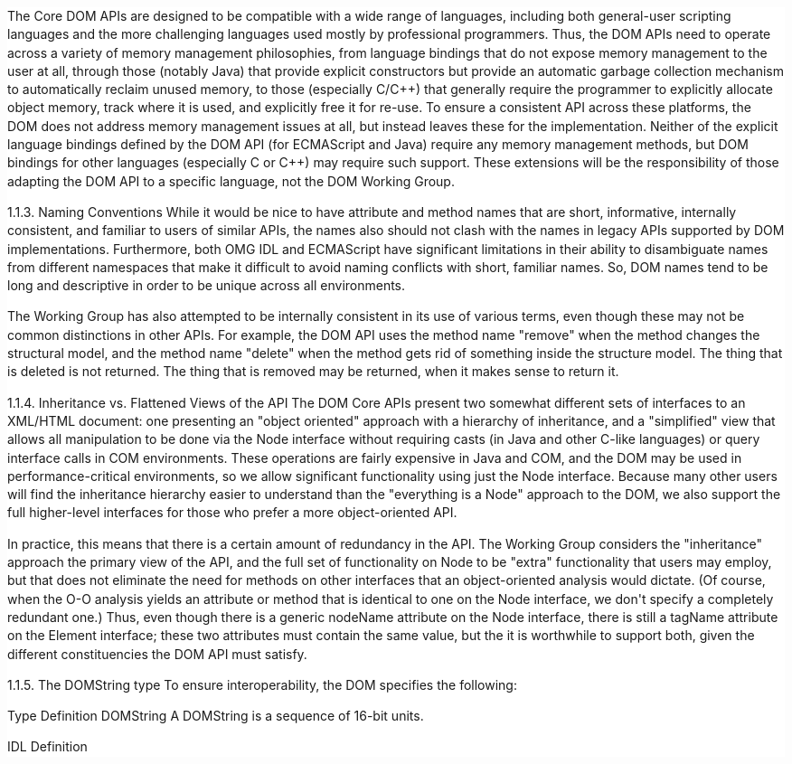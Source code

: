 The Core DOM APIs are designed to be compatible with a wide range of languages, including both general-user scripting languages and the more challenging languages used mostly by professional programmers. Thus, the DOM APIs need to operate across a variety of memory management philosophies, from language bindings that do not expose memory management to the user at all, through those (notably Java) that provide explicit constructors but provide an automatic garbage collection mechanism to automatically reclaim unused memory, to those (especially C/C++) that generally require the programmer to explicitly allocate object memory, track where it is used, and explicitly free it for re-use. To ensure a consistent API across these platforms, the DOM does not address memory management issues at all, but instead leaves these for the implementation. Neither of the explicit language bindings defined by the DOM API (for ECMAScript and Java) require any memory management methods, but DOM bindings for other languages (especially C or C++) may require such support. These extensions will be the responsibility of those adapting the DOM API to a specific language, not the DOM Working Group.

1.1.3. Naming Conventions
While it would be nice to have attribute and method names that are short, informative, internally consistent, and familiar to users of similar APIs, the names also should not clash with the names in legacy APIs supported by DOM implementations. Furthermore, both OMG IDL and ECMAScript have significant limitations in their ability to disambiguate names from different namespaces that make it difficult to avoid naming conflicts with short, familiar names. So, DOM names tend to be long and descriptive in order to be unique across all environments.

The Working Group has also attempted to be internally consistent in its use of various terms, even though these may not be common distinctions in other APIs. For example, the DOM API uses the method name "remove" when the method changes the structural model, and the method name "delete" when the method gets rid of something inside the structure model. The thing that is deleted is not returned. The thing that is removed may be returned, when it makes sense to return it.

1.1.4. Inheritance vs. Flattened Views of the API
The DOM Core APIs present two somewhat different sets of interfaces to an XML/HTML document: one presenting an "object oriented" approach with a hierarchy of inheritance, and a "simplified" view that allows all manipulation to be done via the Node interface without requiring casts (in Java and other C-like languages) or query interface calls in COM environments. These operations are fairly expensive in Java and COM, and the DOM may be used in performance-critical environments, so we allow significant functionality using just the Node interface. Because many other users will find the inheritance hierarchy easier to understand than the "everything is a Node" approach to the DOM, we also support the full higher-level interfaces for those who prefer a more object-oriented API.

In practice, this means that there is a certain amount of redundancy in the API. The Working Group considers the "inheritance" approach the primary view of the API, and the full set of functionality on Node to be "extra" functionality that users may employ, but that does not eliminate the need for methods on other interfaces that an object-oriented analysis would dictate. (Of course, when the O-O analysis yields an attribute or method that is identical to one on the Node interface, we don't specify a completely redundant one.) Thus, even though there is a generic nodeName attribute on the Node interface, there is still a tagName attribute on the Element interface; these two attributes must contain the same value, but the it is worthwhile to support both, given the different constituencies the DOM API must satisfy.

1.1.5. The DOMString type
To ensure interoperability, the DOM specifies the following:

Type Definition DOMString
A DOMString is a sequence of 16-bit units.


IDL Definition
